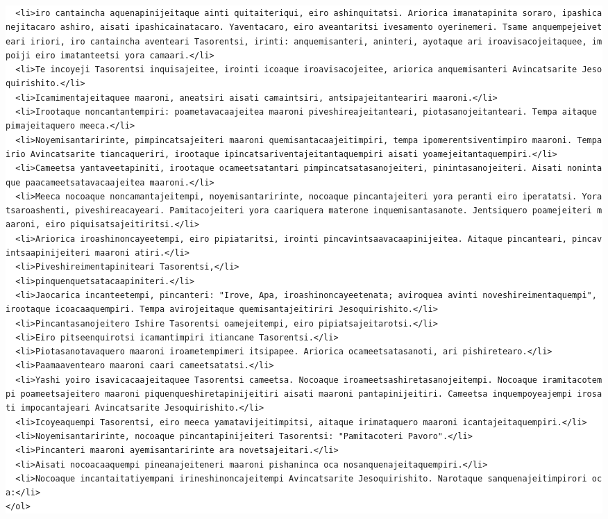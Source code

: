       <li>iro cantaincha aquenapinijeitaque ainti quitaiteriqui, eiro ashinquitatsi. Ariorica imanatapinita soraro, ipashicanejitacaro ashiro, aisati ipashicainatacaro. Yaventacaro, eiro aveantaritsi ivesamento oyerinemeri. Tsame anquempejeiveteari iriori, iro cantaincha aventeari Tasorentsi, irinti: anquemisanteri, aninteri, ayotaque ari iroavisacojeitaquee, impoiji eiro imatanteetsi yora camaari.</li>
      <li>Te incoyeji Tasorentsi inquisajeitee, irointi icoaque iroavisacojeitee, ariorica anquemisanteri Avincatsarite Jesoquirishito.</li>
      <li>Icamimentajeitaquee maaroni, aneatsiri aisati camaintsiri, antsipajeitanteariri maaroni.</li>
      <li>Irootaque noncantantempiri: poametavacaajeitea maaroni piveshireajeitanteari, piotasanojeitanteari. Tempa aitaque pimajeitaquero meeca.</li>
      <li>Noyemisantaririnte, pimpincatsajeiteri maaroni quemisantacaajeitimpiri, tempa ipomerentsiventimpiro maaroni. Tempa irio Avincatsarite tiancaqueriri, irootaque ipincatsariventajeitantaquempiri aisati yoamejeitantaquempiri.</li>
      <li>Cameetsa yantaveetapiniti, irootaque ocameetsatantari pimpincatsatasanojeiteri, pinintasanojeiteri. Aisati nonintaque paacameetsatavacaajeitea maaroni.</li>
      <li>Meeca nocoaque noncamantajeitempi, noyemisantaririnte, nocoaque pincantajeiteri yora peranti eiro iperatatsi. Yora tsaroashenti, piveshireacayeari. Pamitacojeiteri yora caariquera materone inquemisantasanote. Jentsiquero poamejeiteri maaroni, eiro piquisatsajeitiritsi.</li>
      <li>Ariorica iroashinoncayeetempi, eiro pipiataritsi, irointi pincavintsaavacaapinijeitea. Aitaque pincanteari, pincavintsaapinijeiteri maaroni atiri.</li>
      <li>Piveshireimentapiniteari Tasorentsi,</li>
      <li>pinquenquetsatacaapiniteri.</li>
      <li>Jaocarica incanteetempi, pincanteri: "Irove, Apa, iroashinoncayeetenata; aviroquea avinti noveshireimentaquempi", irootaque icoacaaquempiri. Tempa avirojeitaque quemisantajeitiriri Jesoquirishito.</li>
      <li>Pincantasanojeitero Ishire Tasorentsi oamejeitempi, eiro pipiatsajeitarotsi.</li>
      <li>Eiro pitseenquirotsi icamantimpiri itiancane Tasorentsi.</li>
      <li>Piotasanotavaquero maaroni iroametempimeri itsipapee. Ariorica ocameetsatasanoti, ari pishiretearo.</li>
      <li>Paamaaventearo maaroni caari cameetsatatsi.</li>
      <li>Yashi yoiro isavicacaajeitaquee Tasorentsi cameetsa. Nocoaque iroameetsashiretasanojeitempi. Nocoaque iramitacotempi poameetsajeitero maaroni piquenqueshiretapinijeitiri aisati maaroni pantapinijeitiri. Cameetsa inquempoyeajempi irosati impocantajeari Avincatsarite Jesoquirishito.</li>
      <li>Icoyeaquempi Tasorentsi, eiro meeca yamatavijeitimpitsi, aitaque irimataquero maaroni icantajeitaquempiri.</li>
      <li>Noyemisantaririnte, nocoaque pincantapinijeiteri Tasorentsi: "Pamitacoteri Pavoro".</li>
      <li>Pincanteri maaroni ayemisantaririnte ara novetsajeitari.</li>
      <li>Aisati nocoacaaquempi pineanajeiteneri maaroni pishaninca oca nosanquenajeitaquempiri.</li>
      <li>Nocoaque incantaitatiyempani irineshinoncajeitempi Avincatsarite Jesoquirishito. Narotaque sanquenajeitimpirori oca:</li>
    </ol>
  </li>
</ol>